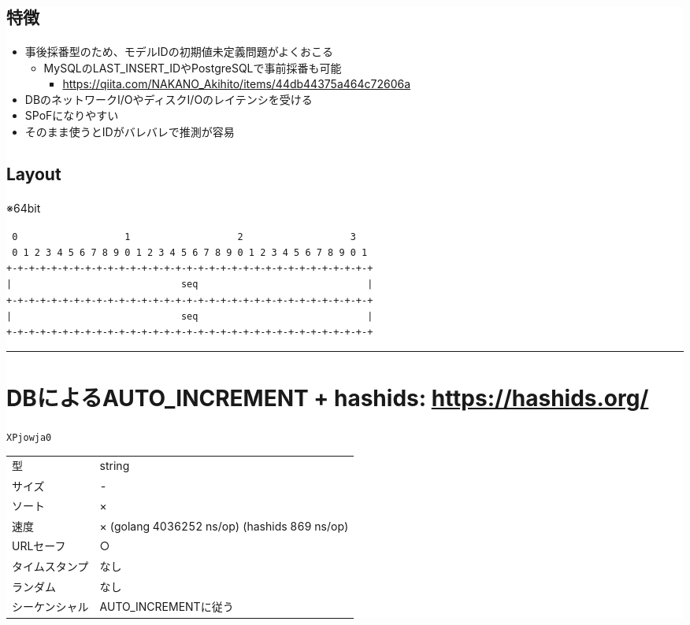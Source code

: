 ## 特徴

- 事後採番型のため、モデルIDの初期値未定義問題がよくおこる
    - MySQLのLAST_INSERT_IDやPostgreSQLで事前採番も可能
        - https://qiita.com/NAKANO_Akihito/items/44db44375a464c72606a
- DBのネットワークI/OやディスクI/Oのレイテンシを受ける
- SPoFになりやすい
- そのまま使うとIDがバレバレで推測が容易

</div>
<div>

## Layout
※64bit
```
 0                   1                   2                   3
 0 1 2 3 4 5 6 7 8 9 0 1 2 3 4 5 6 7 8 9 0 1 2 3 4 5 6 7 8 9 0 1
+-+-+-+-+-+-+-+-+-+-+-+-+-+-+-+-+-+-+-+-+-+-+-+-+-+-+-+-+-+-+-+-+
|                              seq                              |
+-+-+-+-+-+-+-+-+-+-+-+-+-+-+-+-+-+-+-+-+-+-+-+-+-+-+-+-+-+-+-+-+
|                              seq                              |
+-+-+-+-+-+-+-+-+-+-+-+-+-+-+-+-+-+-+-+-+-+-+-+-+-+-+-+-+-+-+-+-+
```

</div>
</div>

---

# DBによるAUTO_INCREMENT + hashids: https://hashids.org/

<div class="grid grid-cols-[650px,1fr,10%] gap-4">
<div>

```
XPjowja0
```

|                |                                              |
| -------------- | -------------------------------------------- |
| 型             | string                                       |
| サイズ         | -                                            |
| ソート         | ×                                            |
| 速度           | × (golang 4036252 ns/op) (hashids 869 ns/op) |
| URLセーフ      | ○                                            |
| タイムスタンプ | なし                                         |
| ランダム       | なし                                         |
| シーケンシャル | AUTO_INCREMENTに従う                         |
